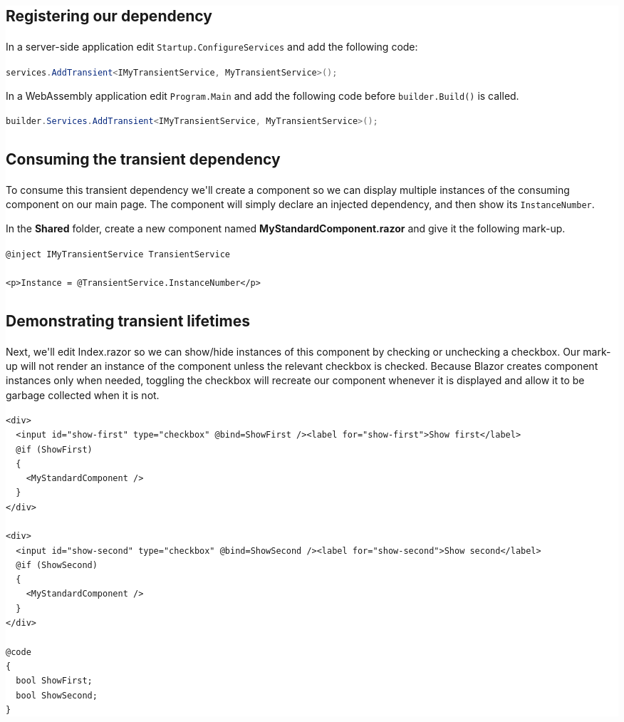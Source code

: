 ## Registering our dependency

In a server-side application edit `Startup.ConfigureServices` and add the following code:

```cs
services.AddTransient<IMyTransientService, MyTransientService>();
```

In a WebAssembly application edit `Program.Main` and add the following code before `builder.Build()` is called.

```cs
builder.Services.AddTransient<IMyTransientService, MyTransientService>();
```

## Consuming the transient dependency

To consume this transient dependency we'll create a component so we can display multiple instances of
the consuming component on our main page.
The component will simply declare an injected dependency, and then show its `InstanceNumber`.

In the **Shared** folder, create a new component named **MyStandardComponent.razor** and give it the following mark-up.

```razor
@inject IMyTransientService TransientService

<p>Instance = @TransientService.InstanceNumber</p>
```

## Demonstrating transient lifetimes

Next, we'll edit Index.razor so we can show/hide instances of this component by checking or unchecking a checkbox.
Our mark-up will not render an instance of the component unless the relevant checkbox is checked.
Because Blazor creates component instances only when needed,
toggling the checkbox will recreate our component whenever it is displayed
and allow it to be garbage collected when it is not.

```razor {: .line-numbers}
<div>
  <input id="show-first" type="checkbox" @bind=ShowFirst /><label for="show-first">Show first</label>
  @if (ShowFirst)
  {
    <MyStandardComponent />
  }
</div>

<div>
  <input id="show-second" type="checkbox" @bind=ShowSecond /><label for="show-second">Show second</label>
  @if (ShowSecond)
  {
    <MyStandardComponent />
  }
</div>

@code
{
  bool ShowFirst;
  bool ShowSecond;
}
```
